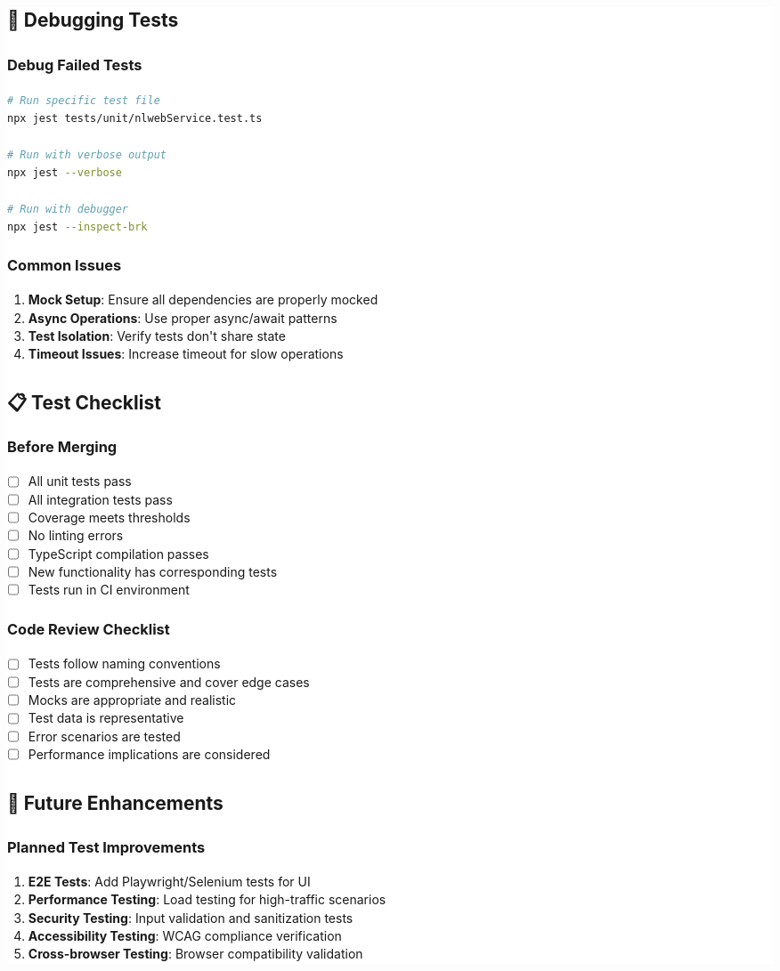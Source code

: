 ## 🐛 Debugging Tests

### Debug Failed Tests
```bash
# Run specific test file
npx jest tests/unit/nlwebService.test.ts

# Run with verbose output
npx jest --verbose

# Run with debugger
npx jest --inspect-brk
```

### Common Issues
1. **Mock Setup**: Ensure all dependencies are properly mocked
2. **Async Operations**: Use proper async/await patterns
3. **Test Isolation**: Verify tests don't share state
4. **Timeout Issues**: Increase timeout for slow operations

## 📋 Test Checklist

### Before Merging
- [ ] All unit tests pass
- [ ] All integration tests pass
- [ ] Coverage meets thresholds
- [ ] No linting errors
- [ ] TypeScript compilation passes
- [ ] New functionality has corresponding tests
- [ ] Tests run in CI environment

### Code Review Checklist
- [ ] Tests follow naming conventions
- [ ] Tests are comprehensive and cover edge cases
- [ ] Mocks are appropriate and realistic
- [ ] Test data is representative
- [ ] Error scenarios are tested
- [ ] Performance implications are considered

## 🎯 Future Enhancements

### Planned Test Improvements
1. **E2E Tests**: Add Playwright/Selenium tests for UI
2. **Performance Testing**: Load testing for high-traffic scenarios
3. **Security Testing**: Input validation and sanitization tests
4. **Accessibility Testing**: WCAG compliance verification
5. **Cross-browser Testing**: Browser compatibility validation
